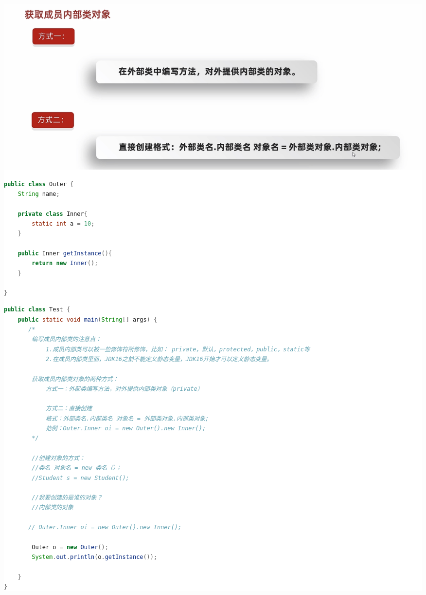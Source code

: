 ![202fb385b6d91b592ecee81755f3ae5](assets/202fb385b6d91b592ecee81755f3ae5-20230815093347-ax8qe4o.jpg)

```java
public class Outer {
    String name;

    private class Inner{
        static int a = 10;
    }

    public Inner getInstance(){
        return new Inner();
    }

}
```

```java
public class Test {
    public static void main(String[] args) {
       /*
        编写成员内部类的注意点：
            1.成员内部类可以被一些修饰符所修饰，比如： private，默认，protected，public，static等
            2.在成员内部类里面，JDK16之前不能定义静态变量，JDK16开始才可以定义静态变量。

        获取成员内部类对象的两种方式：
            方式一：外部类编写方法，对外提供内部类对象（private）

            方式二：直接创建
            格式：外部类名.内部类名 对象名 = 外部类对象.内部类对象;
            范例：Outer.Inner oi = new Outer().new Inner();
        */

        //创建对象的方式：
        //类名 对象名 = new 类名（）；
        //Student s = new Student();

        //我要创建的是谁的对象？
        //内部类的对象

       // Outer.Inner oi = new Outer().new Inner();

        Outer o = new Outer();
        System.out.println(o.getInstance());

    }
}
```